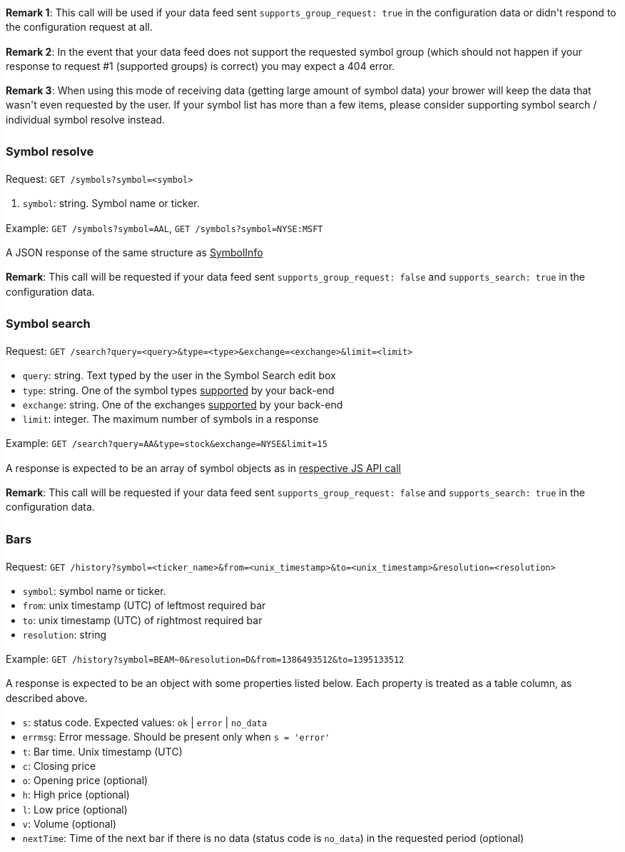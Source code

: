 **Remark 1**: This call will be used if your data feed sent `supports_group_request: true` in the configuration data or didn't respond to the configuration request at all.

**Remark 2**: In the event that your data feed does not support the requested symbol group (which should not happen if your response to request #1 (supported groups) is correct) you may expect a 404 error.

**Remark 3**: When using this mode of receiving data (getting large amount of symbol data) your brower will keep the data that wasn't even requested by the user.
If your symbol list has more than a few items, please consider supporting symbol search / individual symbol resolve instead.

### Symbol resolve

Request: `GET /symbols?symbol=<symbol>`

1. `symbol`: string. Symbol name or ticker.

Example: `GET /symbols?symbol=AAL`, `GET /symbols?symbol=NYSE:MSFT`

A JSON response of the same structure as [SymbolInfo](Symbology#symbolinfo-structure)

**Remark**: This call will be requested if your data feed sent `supports_group_request: false` and `supports_search: true` in the configuration data.

### Symbol search

Request: `GET /search?query=<query>&type=<type>&exchange=<exchange>&limit=<limit>`

* `query`: string. Text typed by the user in the Symbol Search edit box
* `type`: string. One of the symbol types [supported](JS-Api#symbols_types) by your back-end
* `exchange`: string. One of the exchanges [supported](JS-Api#exchanges) by your back-end
* `limit`: integer. The maximum number of symbols in a response

Example: `GET /search?query=AA&type=stock&exchange=NYSE&limit=15`

A response is expected to be an array of symbol objects as in [respective JS API call](JS-Api#searchsymbolsuserinput-exchange-symboltype-onresultreadycallback)

**Remark**: This call will be requested if your data feed sent `supports_group_request: false` and `supports_search: true` in the configuration data.

### Bars

Request: `GET /history?symbol=<ticker_name>&from=<unix_timestamp>&to=<unix_timestamp>&resolution=<resolution>`

* `symbol`: symbol name or ticker.
* `from`: unix timestamp (UTC) of leftmost required bar
* `to`: unix timestamp (UTC) of rightmost required bar
* `resolution`: string

Example: `GET /history?symbol=BEAM~0&resolution=D&from=1386493512&to=1395133512`

A response is expected to be an object with some properties listed below. Each property is treated as a table column, as described above.

* `s`: status code. Expected values: `ok` | `error` | `no_data`
* `errmsg`: Error message. Should be present only when `s = 'error'`
* `t`: Bar time. Unix timestamp (UTC)
* `c`: Closing price
* `o`: Opening price (optional)
* `h`: High price (optional)
* `l`: Low price (optional)
* `v`: Volume (optional)
* `nextTime`: Time of the next bar if there is no data (status code is `no_data`) in the requested period (optional)
